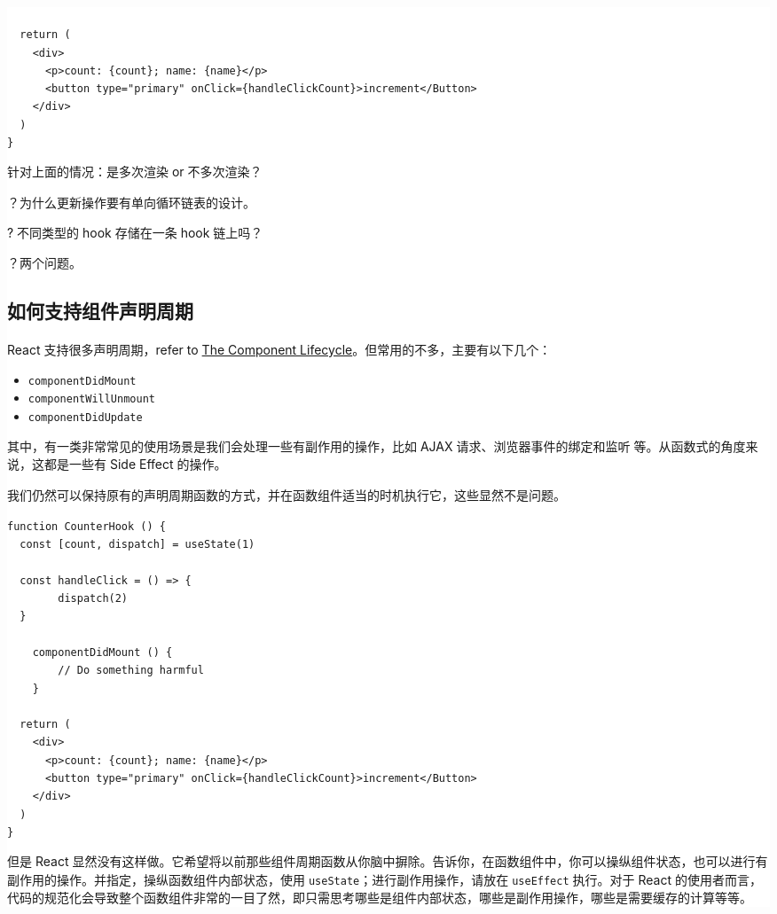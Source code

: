 ```tsx

  return (
    <div>
      <p>count: {count}; name: {name}</p>
      <button type="primary" onClick={handleClickCount}>increment</Button>
    </div>
  )
}
```

针对上面的情况：是多次渲染 or 不多次渲染？


？为什么更新操作要有单向循环链表的设计。

? 不同类型的 hook 存储在一条  hook 链上吗？

？两个问题。


## 如何支持组件声明周期

React 支持很多声明周期，refer to [The Component Lifecycle](https://reactjs.org/docs/react-component.html#the-component-lifecycle)。但常用的不多，主要有以下几个：

+ `componentDidMount`
+ `componentWillUnmount`
+ `componentDidUpdate`

其中，有一类非常常见的使用场景是我们会处理一些有副作用的操作，比如 AJAX 请求、浏览器事件的绑定和监听 等。从函数式的角度来说，这都是一些有 Side Effect 的操作。

我们仍然可以保持原有的声明周期函数的方式，并在函数组件适当的时机执行它，这些显然不是问题。

```tsx
function CounterHook () {
  const [count, dispatch] = useState(1)

  const handleClick = () => {
		dispatch(2)
  }

	componentDidMount () {
		// Do something harmful
	}

  return (
    <div>
      <p>count: {count}; name: {name}</p>
      <button type="primary" onClick={handleClickCount}>increment</Button>
    </div>
  )
}
```

但是 React 显然没有这样做。它希望将以前那些组件周期函数从你脑中摒除。告诉你，在函数组件中，你可以操纵组件状态，也可以进行有副作用的操作。并指定，操纵函数组件内部状态，使用 `useState`；进行副作用操作，请放在 `useEffect` 执行。对于 React 的使用者而言，代码的规范化会导致整个函数组件非常的一目了然，即只需思考哪些是组件内部状态，哪些是副作用操作，哪些是需要缓存的计算等等。
